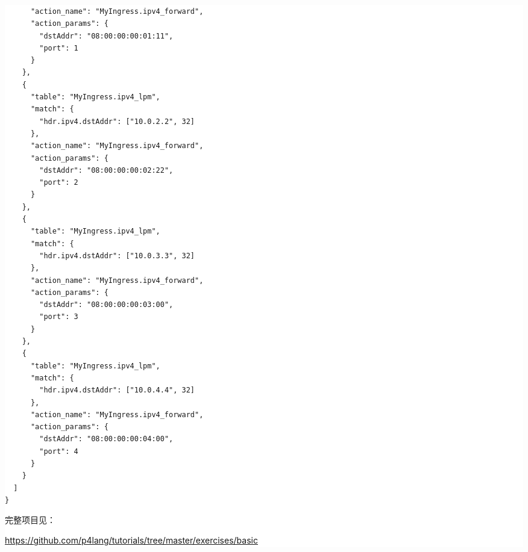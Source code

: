 ```
      "action_name": "MyIngress.ipv4_forward",
      "action_params": {
        "dstAddr": "08:00:00:00:01:11",
        "port": 1
      }
    },
    {
      "table": "MyIngress.ipv4_lpm",
      "match": {
        "hdr.ipv4.dstAddr": ["10.0.2.2", 32]
      },
      "action_name": "MyIngress.ipv4_forward",
      "action_params": {
        "dstAddr": "08:00:00:00:02:22",
        "port": 2
      }
    },
    {
      "table": "MyIngress.ipv4_lpm",
      "match": {
        "hdr.ipv4.dstAddr": ["10.0.3.3", 32]
      },
      "action_name": "MyIngress.ipv4_forward",
      "action_params": {
        "dstAddr": "08:00:00:00:03:00",
        "port": 3
      }
    },
    {
      "table": "MyIngress.ipv4_lpm",
      "match": {
        "hdr.ipv4.dstAddr": ["10.0.4.4", 32]
      },
      "action_name": "MyIngress.ipv4_forward",
      "action_params": {
        "dstAddr": "08:00:00:00:04:00",
        "port": 4
      }
    }
  ]
}
```

完整项目见：

https://github.com/p4lang/tutorials/tree/master/exercises/basic


